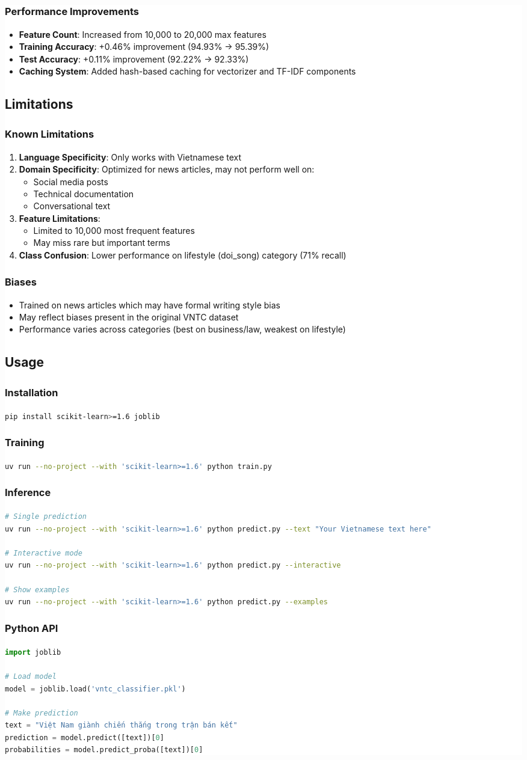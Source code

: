 ### Performance Improvements
- **Feature Count**: Increased from 10,000 to 20,000 max features
- **Training Accuracy**: +0.46% improvement (94.93% → 95.39%)
- **Test Accuracy**: +0.11% improvement (92.22% → 92.33%)
- **Caching System**: Added hash-based caching for vectorizer and TF-IDF components

## Limitations

### Known Limitations
1. **Language Specificity**: Only works with Vietnamese text
2. **Domain Specificity**: Optimized for news articles, may not perform well on:
   - Social media posts
   - Technical documentation
   - Conversational text
3. **Feature Limitations**:
   - Limited to 10,000 most frequent features
   - May miss rare but important terms
4. **Class Confusion**: Lower performance on lifestyle (doi_song) category (71% recall)

### Biases
- Trained on news articles which may have formal writing style bias
- May reflect biases present in the original VNTC dataset
- Performance varies across categories (best on business/law, weakest on lifestyle)

## Usage

### Installation
```bash
pip install scikit-learn>=1.6 joblib
```

### Training
```bash
uv run --no-project --with 'scikit-learn>=1.6' python train.py
```

### Inference
```bash
# Single prediction
uv run --no-project --with 'scikit-learn>=1.6' python predict.py --text "Your Vietnamese text here"

# Interactive mode
uv run --no-project --with 'scikit-learn>=1.6' python predict.py --interactive

# Show examples
uv run --no-project --with 'scikit-learn>=1.6' python predict.py --examples
```

### Python API
```python
import joblib

# Load model
model = joblib.load('vntc_classifier.pkl')

# Make prediction
text = "Việt Nam giành chiến thắng trong trận bán kết"
prediction = model.predict([text])[0]
probabilities = model.predict_proba([text])[0]
```
